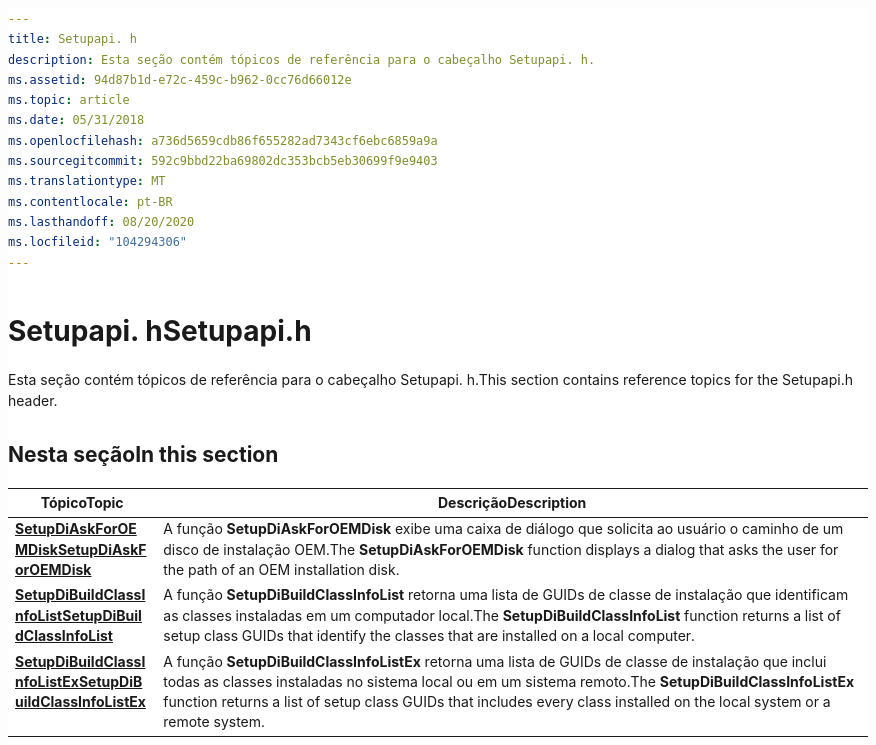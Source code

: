 ```yaml
---
title: Setupapi. h
description: Esta seção contém tópicos de referência para o cabeçalho Setupapi. h.
ms.assetid: 94d87b1d-e72c-459c-b962-0cc76d66012e
ms.topic: article
ms.date: 05/31/2018
ms.openlocfilehash: a736d5659cdb86f655282ad7343cf6ebc6859a9a
ms.sourcegitcommit: 592c9bbd22ba69802dc353bcb5eb30699f9e9403
ms.translationtype: MT
ms.contentlocale: pt-BR
ms.lasthandoff: 08/20/2020
ms.locfileid: "104294306"
---
```

# <a name="setupapih"></a><span data-ttu-id="a8924-103">Setupapi. h</span><span class="sxs-lookup"><span data-stu-id="a8924-103">Setupapi.h</span></span>

<span data-ttu-id="a8924-104">Esta seção contém tópicos de referência para o cabeçalho Setupapi. h.</span><span class="sxs-lookup"><span data-stu-id="a8924-104">This section contains reference topics for the Setupapi.h header.</span></span>

## <a name="in-this-section"></a><span data-ttu-id="a8924-105">Nesta seção</span><span class="sxs-lookup"><span data-stu-id="a8924-105">In this section</span></span>



| <span data-ttu-id="a8924-106">Tópico</span><span class="sxs-lookup"><span data-stu-id="a8924-106">Topic</span></span>                                                                                             | <span data-ttu-id="a8924-107">Descrição</span><span class="sxs-lookup"><span data-stu-id="a8924-107">Description</span></span>                                                                                                                                                                                                                                                                                                                                                                                                                    |
|---------------------------------------------------------------------------------------------------|--------------------------------------------------------------------------------------------------------------------------------------------------------------------------------------------------------------------------------------------------------------------------------------------------------------------------------------------------------------------------------------------------------------------------------|
| [<span data-ttu-id="a8924-108">**SetupDiAskForOEMDisk**</span><span class="sxs-lookup"><span data-stu-id="a8924-108">**SetupDiAskForOEMDisk**</span></span>](/windows/desktop/api/Setupapi/nf-setupapi-setupdiaskforoemdisk)<br/>                                   | <span data-ttu-id="a8924-109">A função **SetupDiAskForOEMDisk** exibe uma caixa de diálogo que solicita ao usuário o caminho de um disco de instalação OEM.</span><span class="sxs-lookup"><span data-stu-id="a8924-109">The **SetupDiAskForOEMDisk** function displays a dialog that asks the user for the path of an OEM installation disk.</span></span><br/>                                                                                                                                                                                                                                                                                                |
| [<span data-ttu-id="a8924-110">**SetupDiBuildClassInfoList**</span><span class="sxs-lookup"><span data-stu-id="a8924-110">**SetupDiBuildClassInfoList**</span></span>](/windows/desktop/api/Setupapi/nf-setupapi-setupdibuildclassinfolist)<br/>                         | <span data-ttu-id="a8924-111">A função **SetupDiBuildClassInfoList** retorna uma lista de GUIDs de classe de instalação que identificam as classes instaladas em um computador local.</span><span class="sxs-lookup"><span data-stu-id="a8924-111">The **SetupDiBuildClassInfoList** function returns a list of setup class GUIDs that identify the classes that are installed on a local computer.</span></span><br/>                                                                                                                                                                                                                                                                    |
| [<span data-ttu-id="a8924-112">**SetupDiBuildClassInfoListEx**</span><span class="sxs-lookup"><span data-stu-id="a8924-112">**SetupDiBuildClassInfoListEx**</span></span>](/windows/desktop/api/Setupapi/nf-setupapi-setupdibuildclassinfolistexa)<br/>                     | <span data-ttu-id="a8924-113">A função **SetupDiBuildClassInfoListEx** retorna uma lista de GUIDs de classe de instalação que inclui todas as classes instaladas no sistema local ou em um sistema remoto.</span><span class="sxs-lookup"><span data-stu-id="a8924-113">The **SetupDiBuildClassInfoListEx** function returns a list of setup class GUIDs that includes every class installed on the local system or a remote system.</span></span><br/>                                                                                                                                                                                                                                                        |